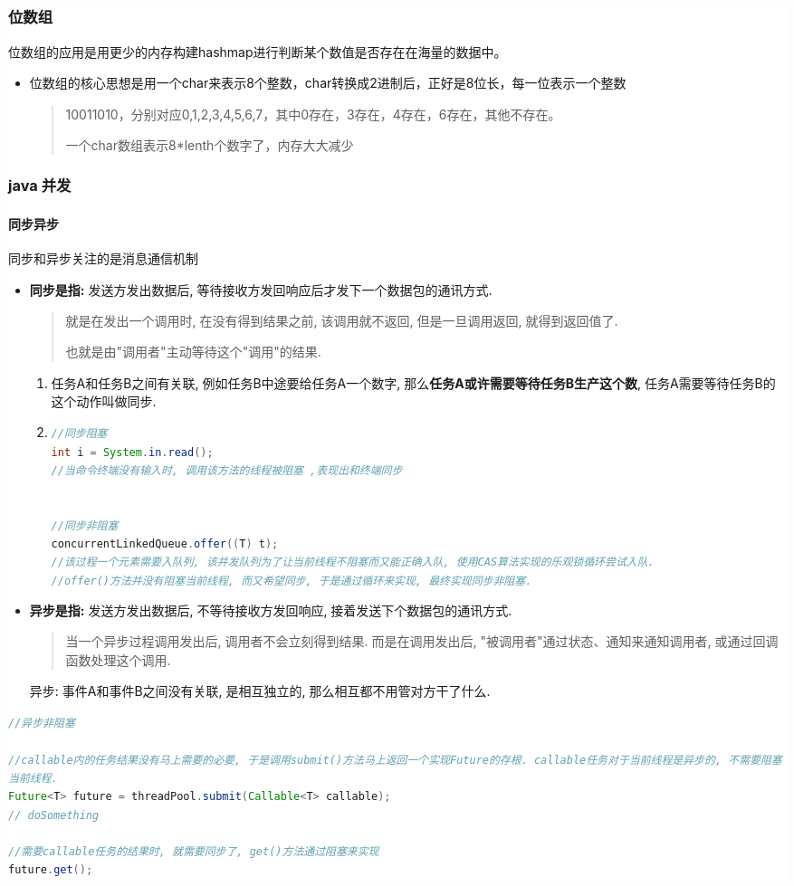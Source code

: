 

###  位数组

位数组的应用是用更少的内存构建hashmap进行判断某个数值是否存在在海量的数据中。

- 位数组的核心思想是用一个char来表示8个整数，char转换成2进制后，正好是8位长，每一位表示一个整数

  > 10011010，分别对应0,1,2,3,4,5,6,7，其中0存在，3存在，4存在，6存在，其他不存在。
  >
  > 一个char数组表示8*lenth个数字了，内存大大减少





### java 并发

#### 同步异步

同步和异步关注的是消息通信机制

- **同步是指:** 发送方发出数据后, 等待接收方发回响应后才发下一个数据包的通讯方式.

  > 就是在发出一个调用时, 在没有得到结果之前, 该调用就不返回, 但是一旦调用返回, 就得到返回值了. 
  >
  > 也就是由"调用者"主动等待这个"调用"的结果.

  1. 任务A和任务B之间有关联, 例如任务B中途要给任务A一个数字, 那么**任务A或许需要等待任务B生产这个数**, 任务A需要等待任务B的这个动作叫做同步.

  2. ```java
     //同步阻塞
     int i = System.in.read();
     //当命令终端没有输入时, 调用该方法的线程被阻塞 ,表现出和终端同步
     
     
     //同步非阻塞
     concurrentLinkedQueue.offer((T) t);
     //该过程一个元素需要入队列, 该并发队列为了让当前线程不阻塞而又能正确入队, 使用CAS算法实现的乐观锁循环尝试入队. 
     //offer()方法并没有阻塞当前线程, 而又希望同步, 于是通过循环来实现, 最终实现同步非阻塞.
     ```

  

- **异步是指:** 发送方发出数据后, 不等待接收方发回响应, 接着发送下个数据包的通讯方式. 

  > 当一个异步过程调用发出后, 调用者不会立刻得到结果. 而是在调用发出后, "被调用者"通过状态、通知来通知调用者, 或通过回调函数处理这个调用.

  异步: 事件A和事件B之间没有关联, 是相互独立的, 那么相互都不用管对方干了什么.

```java
//异步非阻塞

//callable内的任务结果没有马上需要的必要, 于是调用submit()方法马上返回一个实现Future的存根. callable任务对于当前线程是异步的, 不需要阻塞当前线程.
Future<T> future = threadPool.submit(Callable<T> callable);
// doSomething

//需要callable任务的结果时, 就需要同步了, get()方法通过阻塞来实现
future.get();

```
